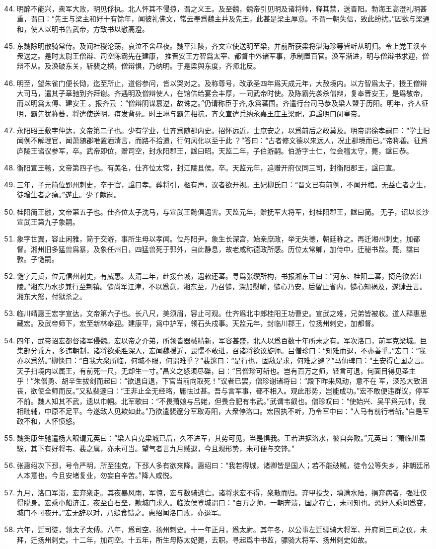 44. <span id="吴平侯景_长沙宣武王懿_永阳昭王敷_衡阳宣王畅_桂阳简王融_临川靖惠王宏-44"></span>
明醉不能兴，衆军大败，明见俘执。北人怀其不侵掠，谓之义王。及至魏，魏帝引见明及诸将帅，释其禁，送晋阳。勃海王高澄礼明甚重，谓曰：“先王与梁主和好十有馀年，闻彼礼佛文，常云奉爲魏主并及先王，此甚是梁主厚意。不谓一朝失信，致此纷扰。”因欲与梁通和，使人以明书告武帝，方致书以慰高澄。

45. <span id="吴平侯景_长沙宣武王懿_永阳昭王敷_衡阳宣王畅_桂阳简王融_临川靖惠王宏-45"></span>
东魏除明散骑常侍。及闻社稷沦荡，哀泣不舍昼夜。魏平江陵，齐文宣使送明至梁，并前所获梁将湛海珍等皆听从明归。令上党王涣率衆送之。是时太尉王僧辩、司空陈霸先在建康， 推晋安王方智爲太宰、都督中外诸军事，承制置百官。涣军渐进，明与僧辩书求迎，僧辩不从。及涣破东关，斩裴之横，僧辩惧，乃纳明。于是梁舆东度，齐师北反。

46. <span id="吴平侯景_长沙宣武王懿_永阳昭王敷_衡阳宣王畅_桂阳简王融_临川靖惠王宏-46"></span>
明至，望朱雀门便长恸，迄至所止，道俗参问，皆以哭对之。及称尊号，改承圣四年爲天成元年，大赦境内。以方智爲太子，授王僧辩大司马，遣其子章驰到齐拜谢。齐遇明及僧辩使人，在馆供给宴会丰厚，一同武帝时使。及陈霸先袭杀僧辩，复奉晋安王，是爲敬帝，而以明爲太傅、建安王 。报齐云 ：“僧辩阴谋篡逆，故诛之。”仍请称臣于齐,永爲蕃国。齐遣行台司马恭及梁人盟于历阳。明年，齐人征明，霸先犹称蕃，将遣使送明，疽发背死。时王琳与霸先相抗，齐文宣遣兵纳永嘉王庄主梁祀，追諡明曰闵皇帝。

47. <span id="吴平侯景_长沙宣武王懿_永阳昭王敷_衡阳宣王畅_桂阳简王融_临川靖惠王宏-47"></span>
永阳昭王敷字仲达，文帝第二子也。少有学业，仕齐爲随郡内史。招怀远近，士庶安之，以爲前后之政莫及。明帝谓徐孝嗣曰：“学士旧闻例不解理官，闻萧随郡唯置酒清言，而路不拾遗，行何风化以至于此 ？”答曰：“古者修文德以来远人，况止郡境而已。”帝称善。征爲庐陵王谘议参军，卒。武帝即位，赠司空，封永阳郡王，諡曰昭。天监二年，子伯游嗣。伯游字士仁，位会稽太守，薨，諡曰恭。

48. <span id="吴平侯景_长沙宣武王懿_永阳昭王敷_衡阳宣王畅_桂阳简王融_临川靖惠王宏-48"></span>
衡阳宣王畅，文帝第四子也。有美名，仕齐位太常，封江陵县侯。卒。天监元年，追赠开府仪同三司，封衡阳郡王，諡曰宣。

49. <span id="吴平侯景_长沙宣武王懿_永阳昭王敷_衡阳宣王畅_桂阳简王融_临川靖惠王宏-49"></span>
三年，子元简位郢州刺史，卒于官，諡曰孝。葬将引，柩有声，议者欲开视。王妃柳氏曰：“晋文已有前例，不闻开棺。无益亡者之生，徒增生者之痛。”遂止。少子献嗣。

50. <span id="吴平侯景_长沙宣武王懿_永阳昭王敷_衡阳宣王畅_桂阳简王融_临川靖惠王宏-50"></span>
桂阳简王融，文帝第五子也。仕齐位太子洗马，与宣武王懿俱遇害。天监元年，赠抚军大将军，封桂阳郡王，諡曰简。 无子，诏以长沙宣武王第九子象嗣。

51. <span id="吴平侯景_长沙宣武王懿_永阳昭王敷_衡阳宣王畅_桂阳简王融_临川靖惠王宏-51"></span>
象字世翼，容止闲雅，简于交游，事所生母以孝闻。位丹阳尹。象生长深宫，始亲庶政，举无失德，朝廷称之。再迁湘州刺史，加都督。湘州旧多猛兽爲暴，及象任州日，四猛兽死于郭外，自此静息，故老咸称德政所感。历位太常卿，加侍中，迁秘书监。薨，諡曰敦。子慥嗣。

52. <span id="吴平侯景_长沙宣武王懿_永阳昭王敷_衡阳宣王畅_桂阳简王融_临川靖惠王宏-52"></span>
慥字元贞，位元信州刺史，有威惠。太清二年，赴援台城，遇敕还蕃。寻爲张缵所构，书报湘东王曰：“河东、桂阳二蕃，掎角欲袭江陵。”湘东乃水步兼行至荆镇。慥尚军江津，不以爲意，湘东至，乃召慥，深加慰喻，慥心乃安。后留止省内，慥心知祸及，遂肆丑言。湘东大怒，付狱杀之。

53. <span id="吴平侯景_长沙宣武王懿_永阳昭王敷_衡阳宣王畅_桂阳简王融_临川靖惠王宏-53"></span>
临川靖惠王宏字宣达，文帝第六子也。长八尺，美须眉，容止可观。仕齐爲北中郎桂阳王功曹史。宣武之难，兄弟皆被收。道人释惠思藏宏。及武帝师下，宏至新林奉迎。建康平，爲中护军，领石头戍事。天监元年，封临川郡王，位扬州刺史，加都督。

54. <span id="吴平侯景_长沙宣武王懿_永阳昭王敷_衡阳宣王畅_桂阳简王融_临川靖惠王宏-54"></span>
四年，武帝诏宏都督诸军侵魏。宏以帝之介弟，所领皆器械精新，军容甚盛，北人以爲百数十年所未之有。军次洛口，前军克梁城。巨集部分乖方，多违朝制，诸将欲乘胜深入，宏闻魏援近，畏懦不敢进，召诸将欲议旋师。吕僧珍曰：“知难而退，不亦善乎。”宏曰：“我亦以爲然。”柳惔曰：“自我大衆所临，何城不服，何谓难乎？”裴邃曰：“是行也，固敌是求，何难之避？”马仙琕曰：“王安得亡国之言。天子扫境内以属王，有前死一尺，无却生一寸。”昌义之怒须尽磔，曰：“吕僧珍可斩也。岂有百万之师，轻言可退，何面目得见圣主乎！”朱僧勇、胡辛生拔剑而起曰：“欲退自退，下官当前向取死！”议者已罢，僧珍谢诸将曰：“殿下昨来风动，意不在 军，深恐大致沮丧，欲使全师而反。”又私裴邃曰：“王非止全无经略，庸怯过甚。吾与言军事，都不相入。观此形势，岂能成功。”宏不敢便违群议，停军不前。魏人知其不武，遗以巾帼。北军歌曰：“不畏萧娘与吕姥，但畏合肥有韦武。”武谓韦叡也。僧珍叹曰：“使始兴、吴平爲元帅，我相毗辅，中原不足平。今遂敌人见欺如此。”乃欲遣裴邃分军取寿阳，大衆停洛口。宏固执不听，乃令军中曰：“人马有前行者斩。”自是军政不和，人怀愤怒。

55. <span id="吴平侯景_长沙宣武王懿_永阳昭王敷_衡阳宣王畅_桂阳简王融_临川靖惠王宏-55"></span>
魏奚康生驰遣杨大眼谓元英曰：“梁人自克梁城已后，久不进军，其势可见，当是惧我。王若进据洛水，彼自奔败。”元英曰：“萧临川虽騃，其下有好将韦、裴之属，亦未可当。望气者言九月贼退，今且观形势，未可便与交锋。”

56. <span id="吴平侯景_长沙宣武王懿_永阳昭王敷_衡阳宣王畅_桂阳简王融_临川靖惠王宏-56"></span>
张惠绍次下邳，号令严明，所至独克，下邳人多有欲来降。惠绍曰：“我若得城，诸卿皆是国人；若不能破贼，徒令公等失乡，非朝廷吊人本意也。今且安堵复业，勿妄自辛苦。”降人咸悦。

57. <span id="吴平侯景_长沙宣武王懿_永阳昭王敷_衡阳宣王畅_桂阳简王融_临川靖惠王宏-57"></span>
九月，洛口军溃，宏弃衆走。其夜暴风雨，军惊，宏与数骑逃亡。诸将求宏不得，衆散而归。弃甲投戈，填满水陆，捐弃病者，强壮仅得脱身。宏乘小船济江，夜至白石垒，款城门求入。临汝侯登城谓曰：“百万之师，一朝奔溃，国之存亡，未可知也。恐奸人乘间爲变，城门不可夜开。”宏无辞以对，乃缒食馈之。惠绍闻洛口败，亦退军。

58. <span id="吴平侯景_长沙宣武王懿_永阳昭王敷_衡阳宣王畅_桂阳简王融_临川靖惠王宏-58"></span>
六年，迁司徒，领太子太傅。八年，爲司空、扬州刺史。十一年正月，爲太尉。其年冬，以公事左迁骠骑大将军、开府同三司之仪，未拜，迁扬州刺史。十二年，加司空。十五年，所生母陈太妃薨，去职。寻起爲中书监，骠骑大将军、扬州刺史如故。
